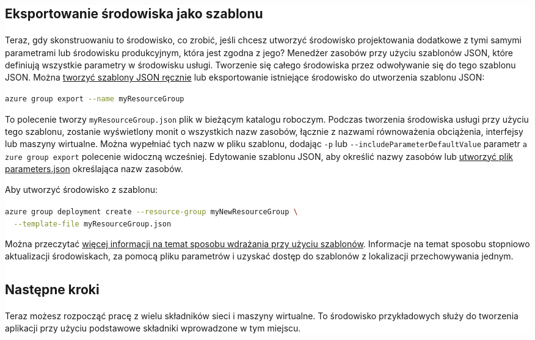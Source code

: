 
## <a name="export-the-environment-as-a-template"></a>Eksportowanie środowiska jako szablonu
Teraz, gdy skonstruowaniu to środowisko, co zrobić, jeśli chcesz utworzyć środowisko projektowania dodatkowe z tymi samymi parametrami lub środowisku produkcyjnym, która jest zgodna z jego? Menedżer zasobów przy użyciu szablonów JSON, które definiują wszystkie parametry w środowisku usługi. Tworzenie się całego środowiska przez odwoływanie się do tego szablonu JSON. Można [tworzyć szablony JSON ręcznie](../resource-group-authoring-templates.md) lub eksportowanie istniejące środowisko do utworzenia szablonu JSON:

```bash
azure group export --name myResourceGroup
```

To polecenie tworzy `myResourceGroup.json` plik w bieżącym katalogu roboczym. Podczas tworzenia środowiska usługi przy użyciu tego szablonu, zostanie wyświetlony monit o wszystkich nazw zasobów, łącznie z nazwami równoważenia obciążenia, interfejsy lub maszyny wirtualne. Można wypełniać tych nazw w pliku szablonu, dodając `-p` lub `--includeParameterDefaultValue` parametr `azure group export` polecenie widoczną wcześniej. Edytowanie szablonu JSON, aby określić nazwy zasobów lub [utworzyć plik parameters.json](../resource-group-authoring-templates.md#parameters) określająca nazw zasobów.

Aby utworzyć środowisko z szablonu:

```bash
azure group deployment create --resource-group myNewResourceGroup \
  --template-file myResourceGroup.json
```

Można przeczytać [więcej informacji na temat sposobu wdrażania przy użyciu szablonów](../resource-group-template-deploy-cli.md). Informacje na temat sposobu stopniowo aktualizacji środowiskach, za pomocą pliku parametrów i uzyskać dostęp do szablonów z lokalizacji przechowywania jednym.

## <a name="next-steps"></a>Następne kroki

Teraz możesz rozpocząć pracę z wielu składników sieci i maszyny wirtualne. To środowisko przykładowych służy do tworzenia aplikacji przy użyciu podstawowe składniki wprowadzone w tym miejscu.

